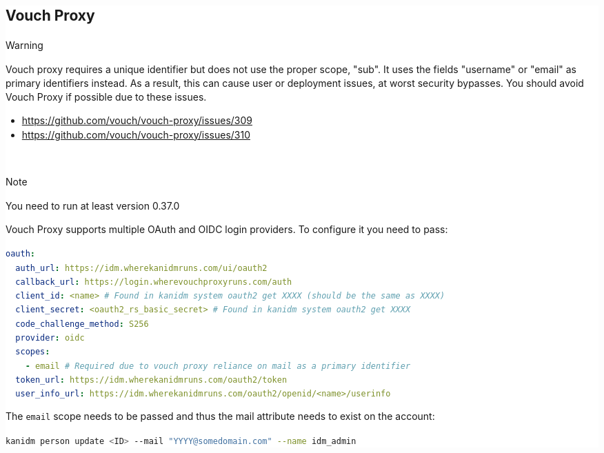 ## Vouch Proxy

> [!WARNING]
>
> Vouch proxy requires a unique identifier but does not use the proper scope, "sub". It uses the fields "username" or
> "email" as primary identifiers instead. As a result, this can cause user or deployment issues, at worst security
> bypasses. You should avoid Vouch Proxy if possible due to these issues.
>
> - <https://github.com/vouch/vouch-proxy/issues/309>
> - <https://github.com/vouch/vouch-proxy/issues/310>

&nbsp;

> [!NOTE]
>
> You need to run at least version 0.37.0

Vouch Proxy supports multiple OAuth and OIDC login providers. To configure it you need to pass:

```yaml
oauth:
  auth_url: https://idm.wherekanidmruns.com/ui/oauth2
  callback_url: https://login.wherevouchproxyruns.com/auth
  client_id: <name> # Found in kanidm system oauth2 get XXXX (should be the same as XXXX)
  client_secret: <oauth2_rs_basic_secret> # Found in kanidm system oauth2 get XXXX
  code_challenge_method: S256
  provider: oidc
  scopes:
    - email # Required due to vouch proxy reliance on mail as a primary identifier
  token_url: https://idm.wherekanidmruns.com/oauth2/token
  user_info_url: https://idm.wherekanidmruns.com/oauth2/openid/<name>/userinfo
```

The `email` scope needs to be passed and thus the mail attribute needs to exist on the account:

```bash
kanidm person update <ID> --mail "YYYY@somedomain.com" --name idm_admin
```


[pkce-disable-security]: ../../frequently_asked_questions.md#why-is-disabling-pkce-considered-insecure
[outline-oidc]: https://docs.getoutline.com/s/hosting/doc/oidc-8CPBm6uC0I
[outline-pkce]: https://github.com/outline/outline/discussions/7706
[outline-self]: https://docs.getoutline.com/s/hosting
[owncloud-branding]: https://doc.owncloud.com/server/next/admin_manual/enterprise/clients/creating_branded_apps.html
[owncloud-oidcsd]: https://doc.owncloud.com/server/next/admin_manual/configuration/user/oidc/oidc.html#set-up-service-discovery
[owncloud-samesite]: https://doc.owncloud.com/server/next/admin_manual/configuration/server/config_sample_php_parameters.html#define-how-to-relax-same-site-cookie-settings
[owncloud-secrets]: https://doc.owncloud.com/server/next/admin_manual/configuration/user/oidc/oidc.html#client-ids-secrets-and-redirect-uris
[owncloud-session-bug]: https://github.com/jumbojett/OpenID-Connect-PHP/issues/453
[owncloud-oauth2-app]: https://marketplace.owncloud.com/apps/oauth2
[owncloud-ios-mdm]: https://doc.owncloud.com/ios-app/12.2/appendices/mdm.html#oauth2-based-authentication
[occ]: https://doc.owncloud.com/server/next/admin_manual/configuration/server/occ_command.html